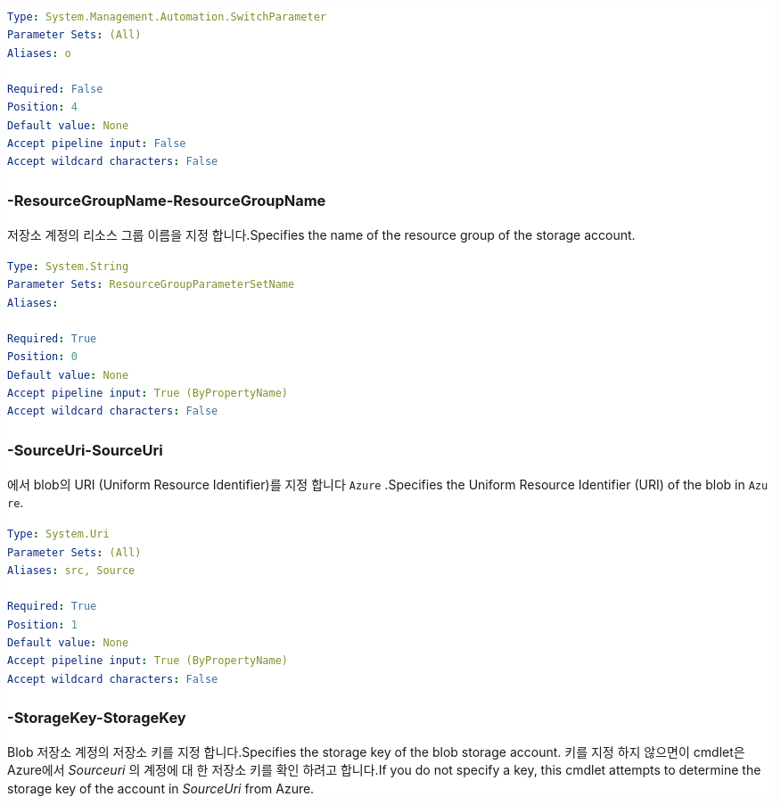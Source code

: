 ```yaml
Type: System.Management.Automation.SwitchParameter
Parameter Sets: (All)
Aliases: o

Required: False
Position: 4
Default value: None
Accept pipeline input: False
Accept wildcard characters: False
```

### <span data-ttu-id="81185-136">-ResourceGroupName</span><span class="sxs-lookup"><span data-stu-id="81185-136">-ResourceGroupName</span></span>
<span data-ttu-id="81185-137">저장소 계정의 리소스 그룹 이름을 지정 합니다.</span><span class="sxs-lookup"><span data-stu-id="81185-137">Specifies the name of the resource group of the storage account.</span></span>

```yaml
Type: System.String
Parameter Sets: ResourceGroupParameterSetName
Aliases:

Required: True
Position: 0
Default value: None
Accept pipeline input: True (ByPropertyName)
Accept wildcard characters: False
```

### <span data-ttu-id="81185-138">-SourceUri</span><span class="sxs-lookup"><span data-stu-id="81185-138">-SourceUri</span></span>
<span data-ttu-id="81185-139">에서 blob의 URI (Uniform Resource Identifier)를 지정 합니다 `Azure` .</span><span class="sxs-lookup"><span data-stu-id="81185-139">Specifies the Uniform Resource Identifier (URI) of the blob in `Azure`.</span></span>

```yaml
Type: System.Uri
Parameter Sets: (All)
Aliases: src, Source

Required: True
Position: 1
Default value: None
Accept pipeline input: True (ByPropertyName)
Accept wildcard characters: False
```

### <span data-ttu-id="81185-140">-StorageKey</span><span class="sxs-lookup"><span data-stu-id="81185-140">-StorageKey</span></span>
<span data-ttu-id="81185-141">Blob 저장소 계정의 저장소 키를 지정 합니다.</span><span class="sxs-lookup"><span data-stu-id="81185-141">Specifies the storage key of the blob storage account.</span></span>
<span data-ttu-id="81185-142">키를 지정 하지 않으면이 cmdlet은 Azure에서 *Sourceuri* 의 계정에 대 한 저장소 키를 확인 하려고 합니다.</span><span class="sxs-lookup"><span data-stu-id="81185-142">If you do not specify a key, this cmdlet attempts to determine the storage key of the account in *SourceUri* from Azure.</span></span>
